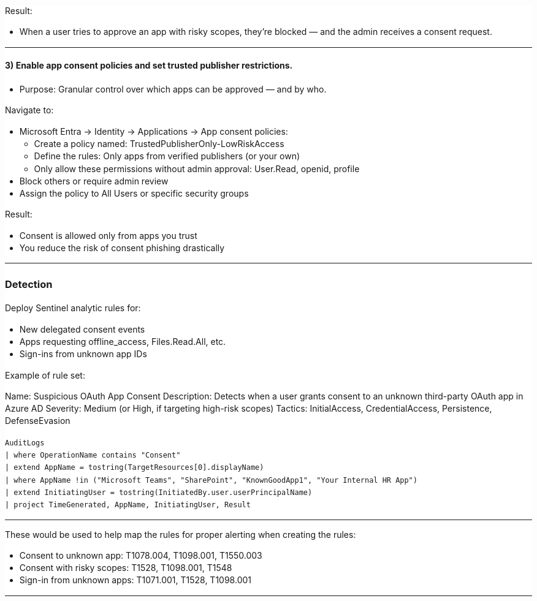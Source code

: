 Result:
- When a user tries to approve an app with risky scopes, they’re blocked — and the admin receives a consent request.

---

#### 3) Enable app consent policies and set trusted publisher restrictions.
- Purpose: Granular control over which apps can be approved — and by who.

Navigate to:
- Microsoft Entra -> Identity -> Applications -> App consent policies:
  - Create a policy named: TrustedPublisherOnly-LowRiskAccess
  - Define the rules: Only apps from verified publishers (or your own)
  - Only allow these permissions without admin approval: User.Read, openid, profile
- Block others or require admin review
- Assign the policy to All Users or specific security groups

Result:
- Consent is allowed only from apps you trust
- You reduce the risk of consent phishing drastically
  
---

### Detection

Deploy Sentinel analytic rules for:
- New delegated consent events
- Apps requesting offline_access, Files.Read.All, etc.
- Sign-ins from unknown app IDs

Example of rule set: 

Name: Suspicious OAuth App Consent
Description: Detects when a user grants consent to an unknown third-party OAuth app in Azure AD
Severity: Medium (or High, if targeting high-risk scopes)
Tactics: InitialAccess, CredentialAccess, Persistence, DefenseEvasion

```kql
AuditLogs
| where OperationName contains "Consent"
| extend AppName = tostring(TargetResources[0].displayName)
| where AppName !in ("Microsoft Teams", "SharePoint", "KnownGoodApp1", "Your Internal HR App")
| extend InitiatingUser = tostring(InitiatedBy.user.userPrincipalName)
| project TimeGenerated, AppName, InitiatingUser, Result
```
---

These would be used to help map the rules for proper alerting when creating the rules:

- Consent to unknown app: T1078.004, T1098.001, T1550.003
- Consent with risky scopes: T1528, T1098.001, T1548
- Sign-in from unknown apps: T1071.001, T1528, T1098.001

---

